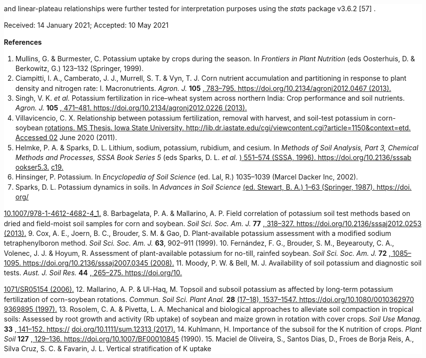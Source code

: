 and linear-plateau relationships were further tested for interpretation purposes using the _stats_ package v3.6.2 [57] .


Received: 14 January 2021; Accepted: 10 May 2021


**References**
1. Mullins, G. & Burmester, C. Potassium uptake by crops during the season. In _Frontiers in Plant Nutrition_ (eds Oosterhuis, D. &
Berkowitz, G.) 123–132 (Springer, 1999).
2. Ciampitti, I. A., Camberato, J. J., Murrell, S. T. & Vyn, T. J. Corn nutrient accumulation and partitioning in response to plant density
and nitrogen rate: I. Macronutrients. _Agron. J._ **105** [, 783–795. https://​doi.​org/​10.​2134/​agron​j2012.​0467 (2013).](https://doi.org/10.2134/agronj2012.0467)
3. Singh, V. K. _et al._ Potassium fertilization in rice–wheat system across northern India: Crop performance and soil nutrients. _Agron._
_J._ **105** [, 471–481. https://​doi.​org/​10.​2134/​agron​j2012.​0226 (2013).](https://doi.org/10.2134/agronj2012.0226)
4. Villavicencio, C. X. Relationship between potassium fertilization, removal with harvest, and soil-test potassium in corn-soybean
[rotations. MS Thesis. Iowa State University. http://​lib.​dr.​iasta​te.​edu/​cgi/​viewc​ontent.​cgi?​artic​le=​1150&​conte​xt=​etd. Accessed 02](http://lib.dr.iastate.edu/cgi/viewcontent.cgi?article=1150&context=etd)
June 2020 (2011).
5. Helmke, P. A. & Sparks, D. L. Lithium, sodium, potassium, rubidium, and cesium. In _Methods of Soil Analysis, Part 3, Chemical_
_Methods and Processes, SSSA Book Series 5_ (eds Sparks, D. L. _et al._ [) 551–574 (SSSA, 1996). https://​doi.​org/​10.​2136/​sssab​ookse​r5.3.​](https://doi.org/10.2136/sssabookser5.3.c19)
[c19.](https://doi.org/10.2136/sssabookser5.3.c19)
6. Hinsinger, P. Potassium. In _Encyclopedia of Soil Science_ (ed. Lal, R.) 1035–1039 (Marcel Dacker Inc, 2002).
7. Sparks, D. L. Potassium dynamics in soils. In _Advances in Soil Science_ [(ed. Stewart, B. A.) 1–63 (Springer, 1987). https://​doi.​org/​](https://doi.org/10.1007/978-1-4612-4682-4_1)

[10.​1007/​978-1-​4612-​4682-4_1.](https://doi.org/10.1007/978-1-4612-4682-4_1)
8. Barbagelata, P. A. & Mallarino, A. P. Field correlation of potassium soil test methods based on dried and field-moist soil samples
for corn and soybean. _Soil Sci. Soc. Am. J._ **77** [, 318–327. https://​doi.​org/​10.​2136/​sssaj​2012.​0253 (2013).](https://doi.org/10.2136/sssaj2012.0253)
9. Cox, A. E., Joern, B. C., Brouder, S. M. & Gao, D. Plant-available potassium assessment with a modified sodium tetraphenylboron
method. _Soil Sci. Soc. Am. J._ **63**, 902–911 (1999).
10. Fernández, F. G., Brouder, S. M., Beyearouty, C. A., Volenec, J. J. & Hoyum, R. Assessment of plant-available potassium for no-till,
rainfed soybean. _Soil Sci. Soc. Am. J._ **72** [, 1085–1095. https://​doi.​org/​10.​2136/​sssaj​2007.​0345 (2008).](https://doi.org/10.2136/sssaj2007.0345)
11. Moody, P. W. & Bell, M. J. Availability of soil potassium and diagnostic soil tests. _Aust. J. Soil Res._ **44** [, 265–275. https://​doi.​org/​10.​](https://doi.org/10.1071/SR05154)

[1071/​SR051​54 (2006).](https://doi.org/10.1071/SR05154)
12. Mallarino, A. P. & Ul-Haq, M. Topsoil and subsoil potassium as affected by long-term potassium fertilization of corn-soybean
rotations. _Commun. Soil Sci. Plant Anal._ **28** [(17–18), 1537–1547. https://​doi.​org/​10.​1080/​00103​62970​93698​95 (1997).](https://doi.org/10.1080/00103629709369895)
13. Rosolem, C. A. & Pivetta, L. A. Mechanical and biological approaches to alleviate soil compaction in tropical soils: Assessed by root
growth and activity (Rb uptake) of soybean and maize grown in rotation with cover crops. _Soil Use Manag._ **33** [, 141–152. https://​](https://doi.org/10.1111/sum.12313)
[doi.​org/​10.​1111/​sum.​12313 (2017).](https://doi.org/10.1111/sum.12313)
14. Kuhlmann, H. Importance of the subsoil for the K nutrition of crops. _Plant Soil_ **127** [, 129–136. https://​doi.​org/​10.​1007/​BF000​10845](https://doi.org/10.1007/BF00010845)
(1990).
15. Maciel de Oliveira, S., Santos Dias, D., Froes de Borja Reis, A., Silva Cruz, S. C. & Favarin, J. L. Vertical stratification of K uptake